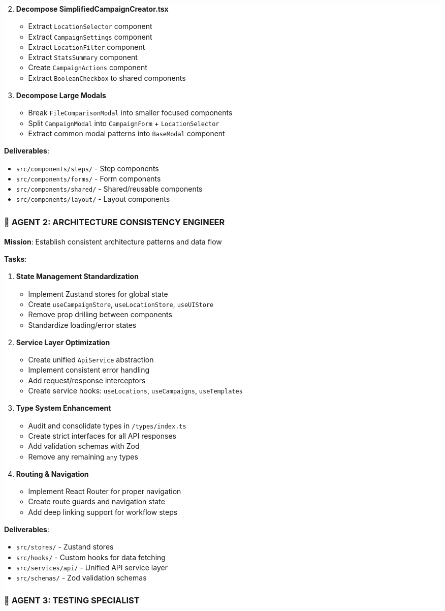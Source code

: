 2. **Decompose SimplifiedCampaignCreator.tsx**
   - Extract `LocationSelector` component
   - Extract `CampaignSettings` component  
   - Extract `LocationFilter` component
   - Extract `StatsSummary` component
   - Create `CampaignActions` component
   - Extract `BooleanCheckbox` to shared components

3. **Decompose Large Modals**
   - Break `FileComparisonModal` into smaller focused components
   - Split `CampaignModal` into `CampaignForm` + `LocationSelector`
   - Extract common modal patterns into `BaseModal` component

**Deliverables**:
- `src/components/steps/` - Step components
- `src/components/forms/` - Form components  
- `src/components/shared/` - Shared/reusable components
- `src/components/layout/` - Layout components

### 🤖 **AGENT 2: ARCHITECTURE CONSISTENCY ENGINEER**

**Mission**: Establish consistent architecture patterns and data flow

**Tasks**:
1. **State Management Standardization**
   - Implement Zustand stores for global state
   - Create `useCampaignStore`, `useLocationStore`, `useUIStore`
   - Remove prop drilling between components
   - Standardize loading/error states

2. **Service Layer Optimization**
   - Create unified `ApiService` abstraction
   - Implement consistent error handling
   - Add request/response interceptors
   - Create service hooks: `useLocations`, `useCampaigns`, `useTemplates`

3. **Type System Enhancement**
   - Audit and consolidate types in `/types/index.ts`
   - Create strict interfaces for all API responses
   - Add validation schemas with Zod
   - Remove any remaining `any` types

4. **Routing & Navigation**
   - Implement React Router for proper navigation
   - Create route guards and navigation state
   - Add deep linking support for workflow steps

**Deliverables**:
- `src/stores/` - Zustand stores
- `src/hooks/` - Custom hooks for data fetching
- `src/services/api/` - Unified API service layer
- `src/schemas/` - Zod validation schemas

### 🤖 **AGENT 3: TESTING SPECIALIST**
